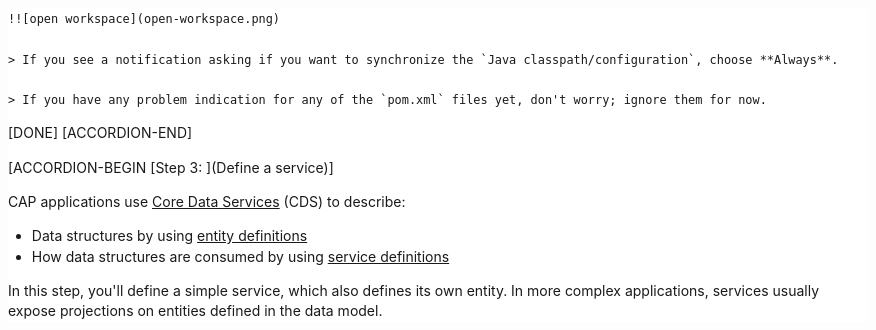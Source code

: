     !![open workspace](open-workspace.png)

    > If you see a notification asking if you want to synchronize the `Java classpath/configuration`, choose **Always**.

    > If you have any problem indication for any of the `pom.xml` files yet, don't worry; ignore them for now.

[DONE]
[ACCORDION-END]

[ACCORDION-BEGIN [Step 3: ](Define a service)]

CAP applications use [Core Data Services](https://cap.cloud.sap/docs/cds/) (CDS) to describe:

- Data structures by using [entity definitions](https://cap.cloud.sap/docs/cds/cdl#entity-and-type-definitions)
- How data structures are consumed by using [service definitions](https://cap.cloud.sap/docs/cds/cdl#services)

In this step, you'll define a simple service, which also defines its own entity. In more complex applications, services usually expose projections on entities defined in the data model.
